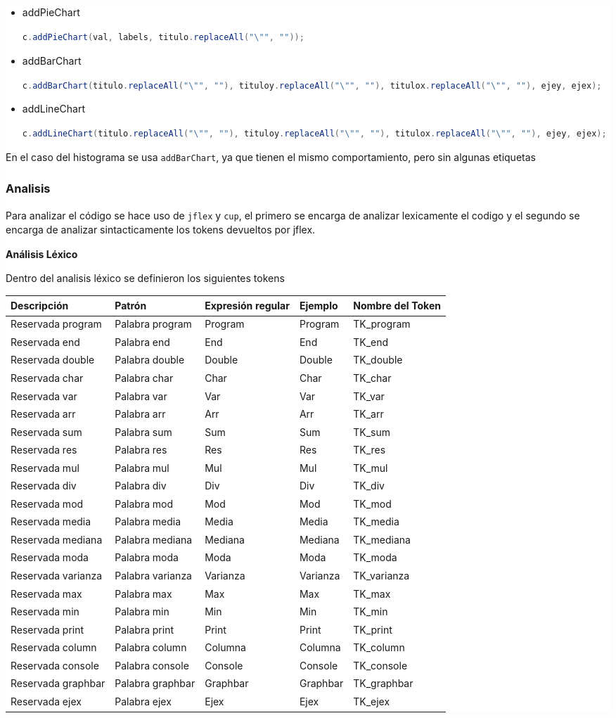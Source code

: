 * addPieChart
    ```java
    c.addPieChart(val, labels, titulo.replaceAll("\"", ""));
    ```
* addBarChart
    ```java
    c.addBarChart(titulo.replaceAll("\"", ""), tituloy.replaceAll("\"", ""), titulox.replaceAll("\"", ""), ejey, ejex);
    ```
* addLineChart
    ```java
    c.addLineChart(titulo.replaceAll("\"", ""), tituloy.replaceAll("\"", ""), titulox.replaceAll("\"", ""), ejey, ejex);

En el caso del histograma se usa `addBarChart`, ya que tienen el mismo comportamiento, pero sin algunas etiquetas

### Analisis
Para analizar el código se hace uso de `jflex` y `cup`, el primero se encarga de analizar lexicamente el codigo y el segundo se encarga de analizar sintacticamente los tokens devueltos por jflex.

**Análisis Léxico**

Dentro del analisis léxico se definieron los siguientes tokens

| Descripción                 | Patrón                                                                                | Expresión regular           | Ejemplo       | Nombre del Token |
| :-------------------------- | :------------------------------------------------------------------------------------ | :-------------------------- | :------------ | :--------------- |
| Reservada program           | Palabra program                                                                       | Program                     | Program       | TK_program       |
| Reservada end               | Palabra end                                                                           | End                         | End           | TK_end           |
| Reservada double            | Palabra double                                                                        | Double                      | Double        | TK_double        |
| Reservada char              | Palabra char                                                                          | Char                        | Char          | TK_char          |
| Reservada var               | Palabra var                                                                           | Var                         | Var           | TK_var           |
| Reservada arr               | Palabra arr                                                                           | Arr                         | Arr           | TK_arr           |
| Reservada sum               | Palabra sum                                                                           | Sum                         | Sum           | TK_sum           |
| Reservada res               | Palabra res                                                                           | Res                         | Res           | TK_res           |
| Reservada mul               | Palabra mul                                                                           | Mul                         | Mul           | TK_mul           |
| Reservada div               | Palabra div                                                                           | Div                         | Div           | TK_div           |
| Reservada mod               | Palabra mod                                                                           | Mod                         | Mod           | TK_mod           |
| Reservada media             | Palabra media                                                                         | Media                       | Media         | TK_media         |
| Reservada mediana           | Palabra mediana                                                                       | Mediana                     | Mediana       | TK_mediana       |
| Reservada moda              | Palabra moda                                                                          | Moda                        | Moda          | TK_moda          |
| Reservada varianza          | Palabra varianza                                                                      | Varianza                    | Varianza      | TK_varianza      |
| Reservada max               | Palabra max                                                                           | Max                         | Max           | TK_max           |
| Reservada min               | Palabra min                                                                           | Min                         | Min           | TK_min           |
| Reservada print             | Palabra print                                                                         | Print                       | Print         | TK_print         |
| Reservada column            | Palabra column                                                                        | Columna                     | Columna       | TK_column        |
| Reservada console           | Palabra console                                                                       | Console                     | Console       | TK_console       |
| Reservada graphbar          | Palabra graphbar                                                                      | Graphbar                    | Graphbar      | TK_graphbar      |
| Reservada ejex              | Palabra ejex                                                                          | Ejex                        | Ejex          | TK_ejex          |